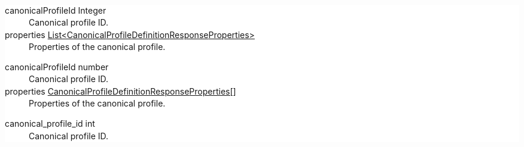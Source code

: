 <div>
<pulumi-choosable type="language" values="java">
<dl class="resources-properties"><dt class="property-optional"
            title="Optional">
        <span id="canonicalprofileid_java">
<a data-swiftype-name="resource-property" data-swiftype-type="text" href="#canonicalprofileid_java" style="color: inherit; text-decoration: inherit;">canonical<wbr>Profile<wbr>Id</a>
</span>
        <span class="property-indicator"></span>
        <span class="property-type">Integer</span>
    </dt>
    <dd>Canonical profile ID.</dd><dt class="property-optional"
            title="Optional">
        <span id="properties_java">
<a data-swiftype-name="resource-property" data-swiftype-type="text" href="#properties_java" style="color: inherit; text-decoration: inherit;">properties</a>
</span>
        <span class="property-indicator"></span>
        <span class="property-type"><a href="#canonicalprofiledefinitionresponseproperties">List&lt;Canonical<wbr>Profile<wbr>Definition<wbr>Response<wbr>Properties&gt;</a></span>
    </dt>
    <dd>Properties of the canonical profile.</dd></dl>
</pulumi-choosable>
</div>

<div>
<pulumi-choosable type="language" values="javascript,typescript">
<dl class="resources-properties"><dt class="property-optional"
            title="Optional">
        <span id="canonicalprofileid_nodejs">
<a data-swiftype-name="resource-property" data-swiftype-type="text" href="#canonicalprofileid_nodejs" style="color: inherit; text-decoration: inherit;">canonical<wbr>Profile<wbr>Id</a>
</span>
        <span class="property-indicator"></span>
        <span class="property-type">number</span>
    </dt>
    <dd>Canonical profile ID.</dd><dt class="property-optional"
            title="Optional">
        <span id="properties_nodejs">
<a data-swiftype-name="resource-property" data-swiftype-type="text" href="#properties_nodejs" style="color: inherit; text-decoration: inherit;">properties</a>
</span>
        <span class="property-indicator"></span>
        <span class="property-type"><a href="#canonicalprofiledefinitionresponseproperties">Canonical<wbr>Profile<wbr>Definition<wbr>Response<wbr>Properties[]</a></span>
    </dt>
    <dd>Properties of the canonical profile.</dd></dl>
</pulumi-choosable>
</div>

<div>
<pulumi-choosable type="language" values="python">
<dl class="resources-properties"><dt class="property-optional"
            title="Optional">
        <span id="canonical_profile_id_python">
<a data-swiftype-name="resource-property" data-swiftype-type="text" href="#canonical_profile_id_python" style="color: inherit; text-decoration: inherit;">canonical_<wbr>profile_<wbr>id</a>
</span>
        <span class="property-indicator"></span>
        <span class="property-type">int</span>
    </dt>
    <dd>Canonical profile ID.</dd><dt class="property-optional"
            title="Optional">
        <span id="properties_python">